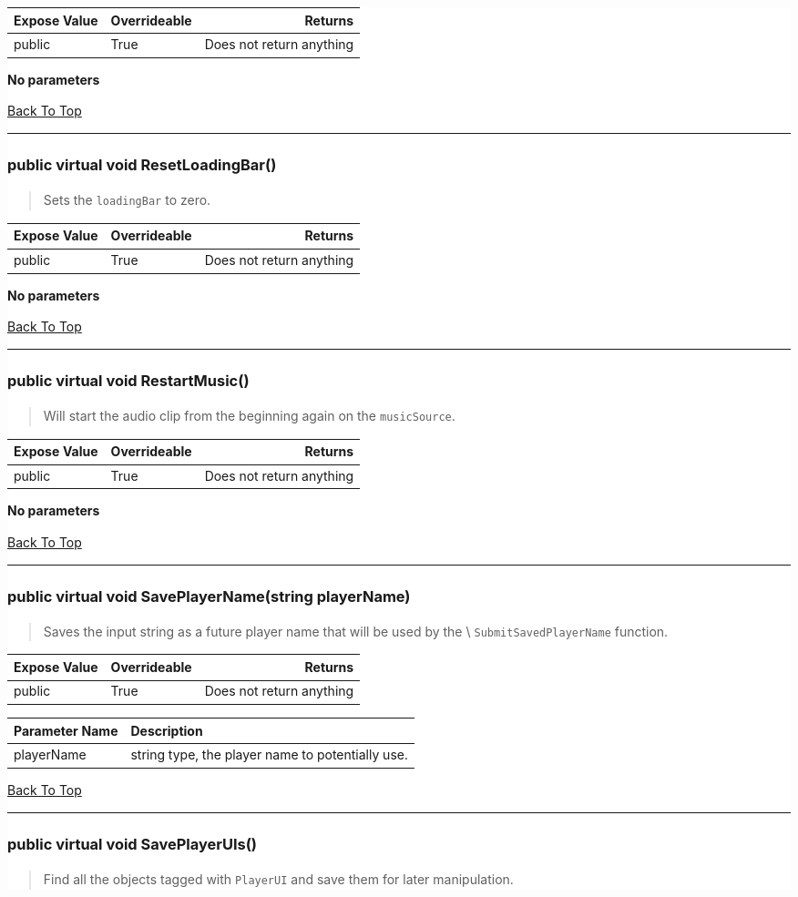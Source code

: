 | Expose Value | Overrideable | Returns |
|:---|:---|---:|
|public|True|Does not return anything|

**No parameters**

[Back To Top](#)

------------------
 ### public virtual void ResetLoadingBar()<a name="ResetLoadingBar"></a>
>   Sets the `loadingBar` to zero. 

| Expose Value | Overrideable | Returns |
|:---|:---|---:|
|public|True|Does not return anything|

**No parameters**

[Back To Top](#)

------------------
 ### public virtual void RestartMusic()<a name="RestartMusic"></a>
>   Will start the audio clip from the beginning again on the `musicSource`. 

| Expose Value | Overrideable | Returns |
|:---|:---|---:|
|public|True|Does not return anything|

**No parameters**

[Back To Top](#)

------------------
 ### public virtual void SavePlayerName(string playerName)<a name="SavePlayerName"></a>
>   Saves the input string as a future player name that will be used by the \ `SubmitSavedPlayerName` function. 

| Expose Value | Overrideable | Returns |
|:---|:---|---:|
|public|True|Does not return anything|

| Parameter Name | Description |
|:---|:---|
|playerName|string type, the player name to potentially use.|

[Back To Top](#)

------------------
 ### public virtual void SavePlayerUIs()<a name="SavePlayerUIs"></a>
>   Find all the objects tagged with `PlayerUI` and save them for later manipulation. 
